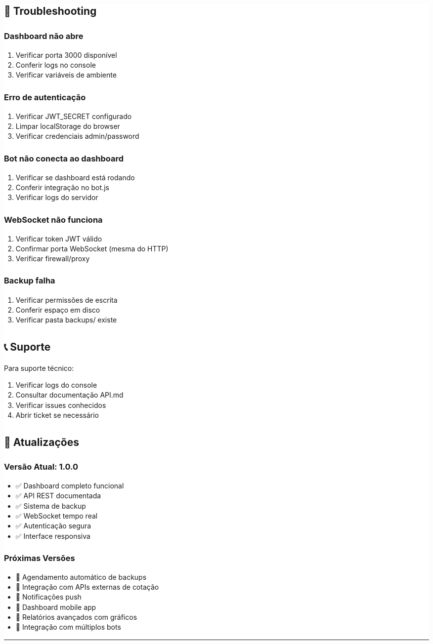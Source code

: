 ## 🔧 Troubleshooting

### Dashboard não abre
1. Verificar porta 3000 disponível
2. Conferir logs no console
3. Verificar variáveis de ambiente

### Erro de autenticação
1. Verificar JWT_SECRET configurado
2. Limpar localStorage do browser
3. Verificar credenciais admin/password

### Bot não conecta ao dashboard
1. Verificar se dashboard está rodando
2. Conferir integração no bot.js
3. Verificar logs do servidor

### WebSocket não funciona
1. Verificar token JWT válido
2. Confirmar porta WebSocket (mesma do HTTP)
3. Verificar firewall/proxy

### Backup falha
1. Verificar permissões de escrita
2. Conferir espaço em disco
3. Verificar pasta backups/ existe

## 📞 Suporte

Para suporte técnico:
1. Verificar logs do console
2. Consultar documentação API.md
3. Verificar issues conhecidos
4. Abrir ticket se necessário

## 🔄 Atualizações

### Versão Atual: 1.0.0
- ✅ Dashboard completo funcional
- ✅ API REST documentada
- ✅ Sistema de backup
- ✅ WebSocket tempo real
- ✅ Autenticação segura
- ✅ Interface responsiva

### Próximas Versões
- 📅 Agendamento automático de backups
- 📅 Integração com APIs externas de cotação
- 📅 Notificações push
- 📅 Dashboard mobile app
- 📅 Relatórios avançados com gráficos
- 📅 Integração com múltiplos bots

---
